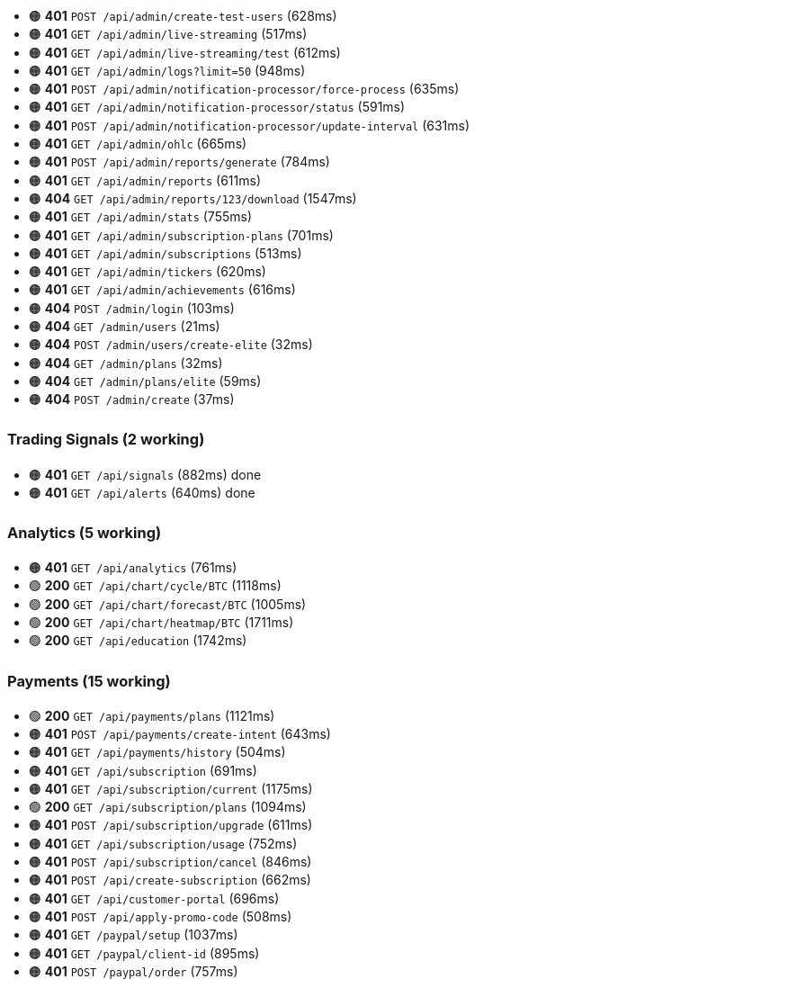 - 🟠 **401** `POST /api/admin/create-test-users` (628ms)
- 🟠 **401** `GET /api/admin/live-streaming` (517ms)
- 🟠 **401** `GET /api/admin/live-streaming/test` (612ms)
- 🟠 **401** `GET /api/admin/logs?limit=50` (948ms)
- 🟠 **401** `POST /api/admin/notification-processor/force-process` (635ms)
- 🟠 **401** `GET /api/admin/notification-processor/status` (591ms)
- 🟠 **401** `POST /api/admin/notification-processor/update-interval` (631ms)
- 🟠 **401** `GET /api/admin/ohlc` (665ms)
- 🟠 **401** `POST /api/admin/reports/generate` (784ms)
- 🟠 **401** `GET /api/admin/reports` (611ms)
- 🟠 **404** `GET /api/admin/reports/123/download` (1547ms)
- 🟠 **401** `GET /api/admin/stats` (755ms)
- 🟠 **401** `GET /api/admin/subscription-plans` (701ms)
- 🟠 **401** `GET /api/admin/subscriptions` (513ms)
- 🟠 **401** `GET /api/admin/tickers` (620ms)
- 🟠 **401** `GET /api/admin/achievements` (616ms)
- 🟠 **404** `POST /admin/login` (103ms)
- 🟠 **404** `GET /admin/users` (21ms)
- 🟠 **404** `POST /admin/users/create-elite` (32ms)
- 🟠 **404** `GET /admin/plans` (32ms)
- 🟠 **404** `GET /admin/plans/elite` (59ms)
- 🟠 **404** `POST /admin/create` (37ms)

### Trading Signals (2 working)
- 🟠 **401** `GET /api/signals` (882ms) done
- 🟠 **401** `GET /api/alerts` (640ms) done

### Analytics (5 working)
- 🟠 **401** `GET /api/analytics` (761ms)
- 🟢 **200** `GET /api/chart/cycle/BTC` (1118ms)
- 🟢 **200** `GET /api/chart/forecast/BTC` (1005ms)
- 🟢 **200** `GET /api/chart/heatmap/BTC` (1711ms)
- 🟢 **200** `GET /api/education` (1742ms)

### Payments (15 working)
- 🟢 **200** `GET /api/payments/plans` (1121ms)
- 🟠 **401** `POST /api/payments/create-intent` (643ms)
- 🟠 **401** `GET /api/payments/history` (504ms)
- 🟠 **401** `GET /api/subscription` (691ms)
- 🟠 **401** `GET /api/subscription/current` (1175ms)
- 🟢 **200** `GET /api/subscription/plans` (1094ms)
- 🟠 **401** `POST /api/subscription/upgrade` (611ms)
- 🟠 **401** `GET /api/subscription/usage` (752ms)
- 🟠 **401** `POST /api/subscription/cancel` (846ms)
- 🟠 **401** `POST /api/create-subscription` (662ms)
- 🟠 **401** `GET /api/customer-portal` (696ms)
- 🟠 **401** `POST /api/apply-promo-code` (508ms)
- 🟠 **401** `GET /paypal/setup` (1037ms)
- 🟠 **401** `GET /paypal/client-id` (895ms)
- 🟠 **401** `POST /paypal/order` (757ms)
